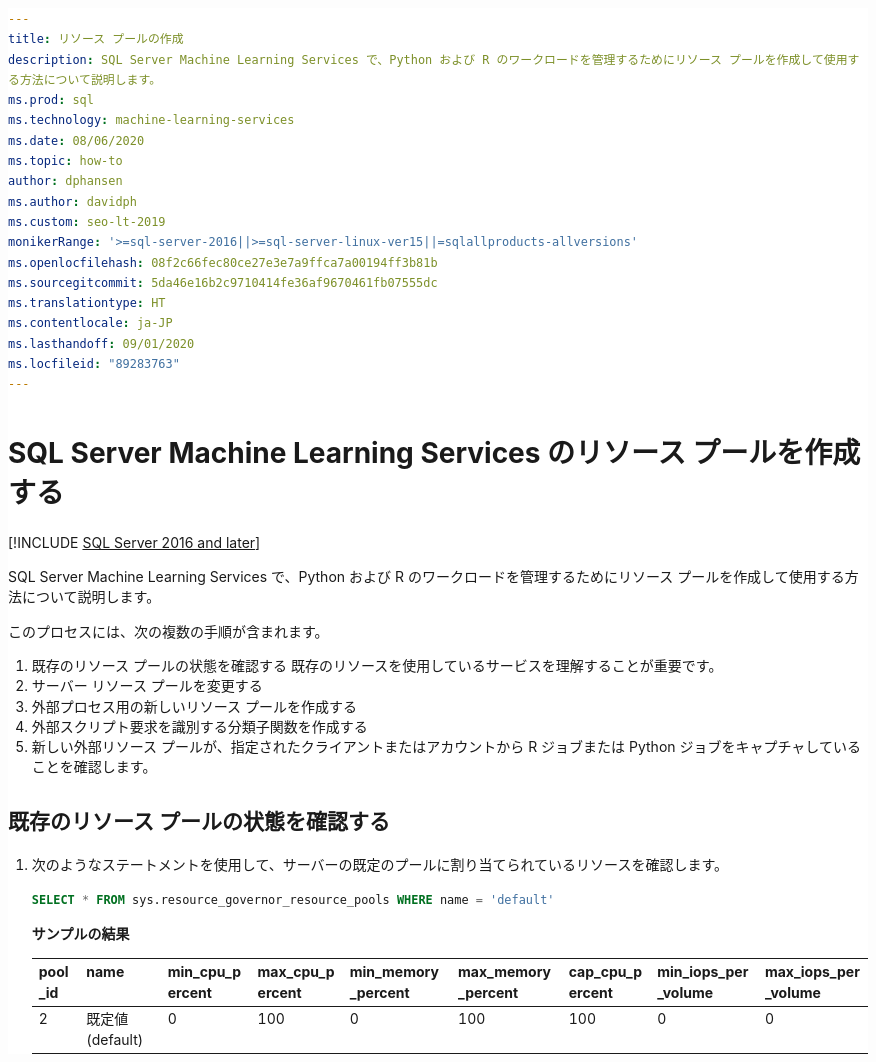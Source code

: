 ```yaml
---
title: リソース プールの作成
description: SQL Server Machine Learning Services で、Python および R のワークロードを管理するためにリソース プールを作成して使用する方法について説明します。
ms.prod: sql
ms.technology: machine-learning-services
ms.date: 08/06/2020
ms.topic: how-to
author: dphansen
ms.author: davidph
ms.custom: seo-lt-2019
monikerRange: '>=sql-server-2016||>=sql-server-linux-ver15||=sqlallproducts-allversions'
ms.openlocfilehash: 08f2c66fec80ce27e3e7a9ffca7a00194ff3b81b
ms.sourcegitcommit: 5da46e16b2c9710414fe36af9670461fb07555dc
ms.translationtype: HT
ms.contentlocale: ja-JP
ms.lasthandoff: 09/01/2020
ms.locfileid: "89283763"
---
```

# <a name="create-a-resource-pool-for-sql-server-machine-learning-services"></a>SQL Server Machine Learning Services のリソース プールを作成する
[!INCLUDE [SQL Server 2016 and later](../../includes/applies-to-version/sqlserver2016.md)]

SQL Server Machine Learning Services で、Python および R のワークロードを管理するためにリソース プールを作成して使用する方法について説明します。 

このプロセスには、次の複数の手順が含まれます。

1. 既存のリソース プールの状態を確認する 既存のリソースを使用しているサービスを理解することが重要です。
2. サーバー リソース プールを変更する
3. 外部プロセス用の新しいリソース プールを作成する
4. 外部スクリプト要求を識別する分類子関数を作成する
5. 新しい外部リソース プールが、指定されたクライアントまたはアカウントから R ジョブまたは Python ジョブをキャプチャしていることを確認します。

<a name="bkmk_ReviewStatus"></a>

##  <a name="review-the-status-of-existing-resource-pools"></a>既存のリソース プールの状態を確認する
  
1.  次のようなステートメントを使用して、サーバーの既定のプールに割り当てられているリソースを確認します。
  
    ```sql
    SELECT * FROM sys.resource_governor_resource_pools WHERE name = 'default'
    ```

    **サンプルの結果**

    |pool_id|name|min_cpu_percent|max_cpu_percent|min_memory_percent|max_memory_percent|cap_cpu_percent|min_iops_per_volume|max_iops_per_volume|
    |-|-|-|-|-|-|-|-|-|
    |2|既定値 (default)|0|100|0|100|100|0|0|
